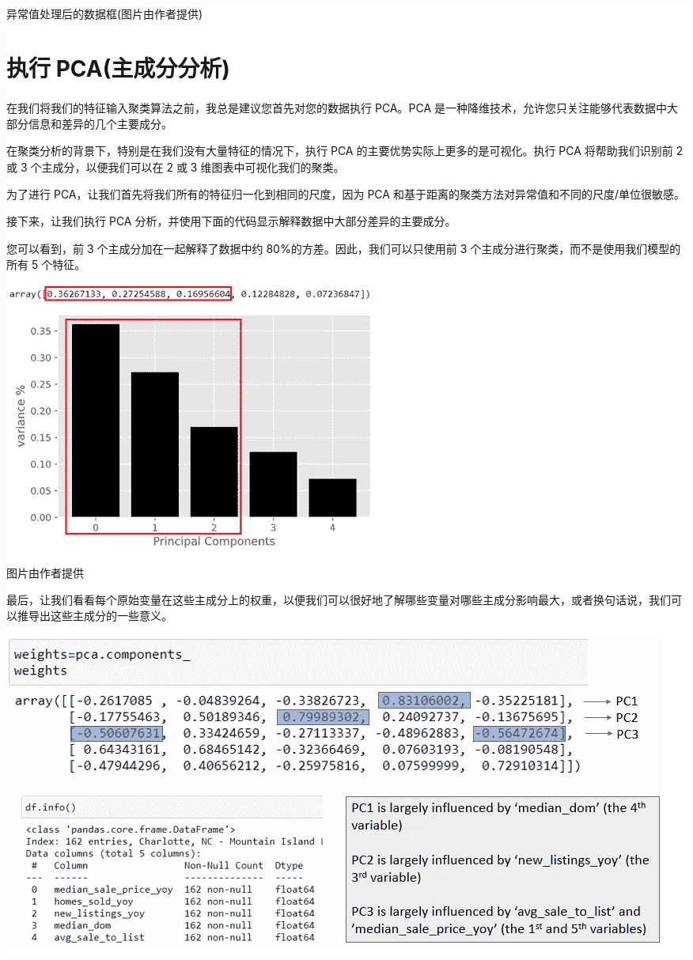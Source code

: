 
异常值处理后的数据框(图片由作者提供)

# 执行 PCA(主成分分析)

在我们将我们的特征输入聚类算法之前，我总是建议您首先对您的数据执行 PCA。PCA 是一种降维技术，允许您只关注能够代表数据中大部分信息和差异的几个主要成分。

在聚类分析的背景下，特别是在我们没有大量特征的情况下，执行 PCA 的主要优势实际上更多的是可视化。执行 PCA 将帮助我们识别前 2 或 3 个主成分，以便我们可以在 2 或 3 维图表中可视化我们的聚类。

为了进行 PCA，让我们首先将我们所有的特征归一化到相同的尺度，因为 PCA 和基于距离的聚类方法对异常值和不同的尺度/单位很敏感。

接下来，让我们执行 PCA 分析，并使用下面的代码显示解释数据中大部分差异的主要成分。

您可以看到，前 3 个主成分加在一起解释了数据中约 80%的方差。因此，我们可以只使用前 3 个主成分进行聚类，而不是使用我们模型的所有 5 个特征。

![](img/2cf74acde33e4ae5d2201de76285a4d5.png)

图片由作者提供

最后，让我们看看每个原始变量在这些主成分上的权重，以便我们可以很好地了解哪些变量对哪些主成分影响最大，或者换句话说，我们可以推导出这些主成分的一些意义。

![](img/82906bf97deaae29ed968851a708ca6d.png)
